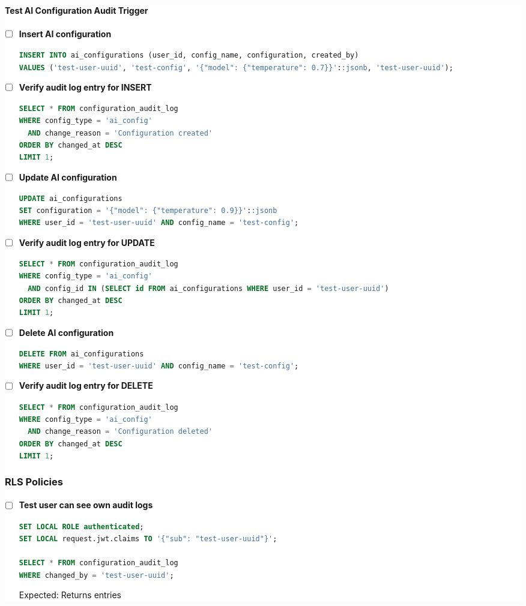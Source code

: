 #### Test AI Configuration Audit Trigger

- [ ] **Insert AI configuration**
  ```sql
  INSERT INTO ai_configurations (user_id, config_name, configuration, created_by)
  VALUES ('test-user-uuid', 'test-config', '{"model": {"temperature": 0.7}}'::jsonb, 'test-user-uuid');
  ```

- [ ] **Verify audit log entry for INSERT**
  ```sql
  SELECT * FROM configuration_audit_log
  WHERE config_type = 'ai_config'
    AND change_reason = 'Configuration created'
  ORDER BY changed_at DESC
  LIMIT 1;
  ```

- [ ] **Update AI configuration**
  ```sql
  UPDATE ai_configurations
  SET configuration = '{"model": {"temperature": 0.9}}'::jsonb
  WHERE user_id = 'test-user-uuid' AND config_name = 'test-config';
  ```

- [ ] **Verify audit log entry for UPDATE**
  ```sql
  SELECT * FROM configuration_audit_log
  WHERE config_type = 'ai_config'
    AND config_id IN (SELECT id FROM ai_configurations WHERE user_id = 'test-user-uuid')
  ORDER BY changed_at DESC
  LIMIT 1;
  ```

- [ ] **Delete AI configuration**
  ```sql
  DELETE FROM ai_configurations
  WHERE user_id = 'test-user-uuid' AND config_name = 'test-config';
  ```

- [ ] **Verify audit log entry for DELETE**
  ```sql
  SELECT * FROM configuration_audit_log
  WHERE config_type = 'ai_config'
    AND change_reason = 'Configuration deleted'
  ORDER BY changed_at DESC
  LIMIT 1;
  ```

### RLS Policies

- [ ] **Test user can see own audit logs**
  ```sql
  SET LOCAL ROLE authenticated;
  SET LOCAL request.jwt.claims TO '{"sub": "test-user-uuid"}';
  
  SELECT * FROM configuration_audit_log
  WHERE changed_by = 'test-user-uuid';
  ```
  Expected: Returns entries
